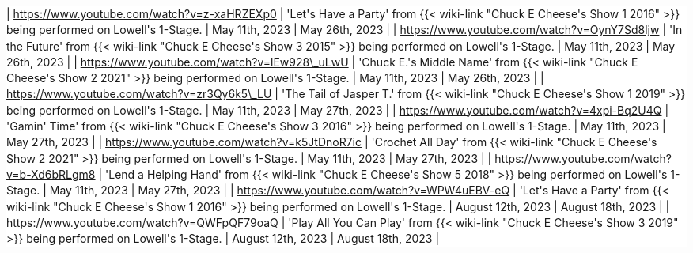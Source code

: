 | https://www.youtube.com/watch?v=z-xaHRZEXp0             | 'Let's Have a Party' from {{< wiki-link "Chuck E Cheese's Show 1 2016" >}} being performed on Lowell's 1-Stage.                   | May 11th, 2023      | May 26th, 2023       |
| https://www.youtube.com/watch?v=OynY7Sd8ljw             | 'In the Future' from {{< wiki-link "Chuck E Cheese's Show 3 2015" >}} being performed on Lowell's 1-Stage.                        | May 11th, 2023      | May 26th, 2023       |
| https://www.youtube.com/watch?v=lEw928\_uLwU            | 'Chuck E.'s Middle Name' from {{< wiki-link "Chuck E Cheese's Show 2 2021" >}} being performed on Lowell's 1-Stage.               | May 11th, 2023      | May 26th, 2023       |
| https://www.youtube.com/watch?v=zr3Qy6k5\_LU            | 'The Tail of Jasper T.' from {{< wiki-link "Chuck E Cheese's Show 1 2019" >}} being performed on Lowell's 1-Stage.                | May 11th, 2023      | May 27th, 2023       |
| https://www.youtube.com/watch?v=4xpi-Bq2U4Q             | 'Gamin' Time' from {{< wiki-link "Chuck E Cheese's Show 3 2016" >}} being performed on Lowell's 1-Stage.                          | May 11th, 2023      | May 27th, 2023       |
| https://www.youtube.com/watch?v=k5JtDnoR7ic             | 'Crochet All Day' from {{< wiki-link "Chuck E Cheese's Show 2 2021" >}} being performed on Lowell's 1-Stage.                      | May 11th, 2023      | May 27th, 2023       |
| https://www.youtube.com/watch?v=b-Xd6bRLgm8             | 'Lend a Helping Hand' from {{< wiki-link "Chuck E Cheese's Show 5 2018" >}} being performed on Lowell's 1-Stage.                  | May 11th, 2023      | May 27th, 2023       |
| https://www.youtube.com/watch?v=WPW4uEBV-eQ             | 'Let's Have a Party' from {{< wiki-link "Chuck E Cheese's Show 1 2016" >}} being performed on Lowell's 1-Stage.                   | August 12th, 2023   | August 18th, 2023    |
| https://www.youtube.com/watch?v=QWFpQF79oaQ             | 'Play All You Can Play' from {{< wiki-link "Chuck E Cheese's Show 3 2019" >}} being performed on Lowell's 1-Stage.                | August 12th, 2023   | August 18th, 2023    |